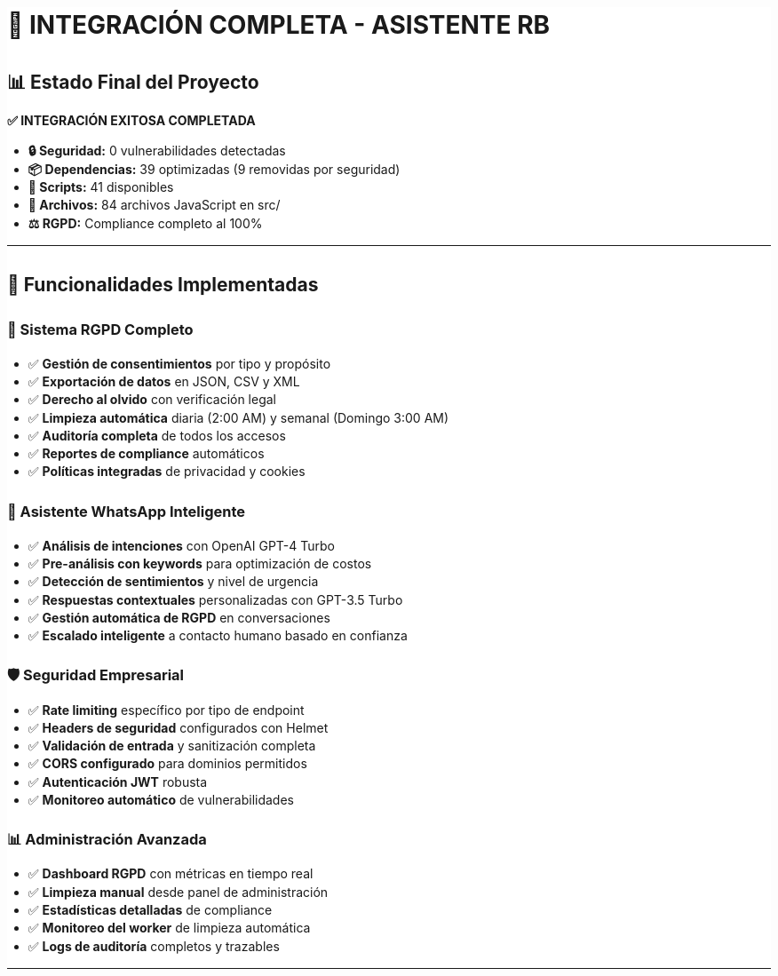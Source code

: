 # 🎉 INTEGRACIÓN COMPLETA - ASISTENTE RB

## 📊 Estado Final del Proyecto

**✅ INTEGRACIÓN EXITOSA COMPLETADA**

- **🔒 Seguridad:** 0 vulnerabilidades detectadas
- **📦 Dependencias:** 39 optimizadas (9 removidas por seguridad)
- **📝 Scripts:** 41 disponibles
- **🔧 Archivos:** 84 archivos JavaScript en src/
- **⚖️ RGPD:** Compliance completo al 100%

---

## 🚀 Funcionalidades Implementadas

### 🔐 Sistema RGPD Completo

- ✅ **Gestión de consentimientos** por tipo y propósito
- ✅ **Exportación de datos** en JSON, CSV y XML
- ✅ **Derecho al olvido** con verificación legal
- ✅ **Limpieza automática** diaria (2:00 AM) y semanal (Domingo 3:00 AM)
- ✅ **Auditoría completa** de todos los accesos
- ✅ **Reportes de compliance** automáticos
- ✅ **Políticas integradas** de privacidad y cookies

### 🤖 Asistente WhatsApp Inteligente

- ✅ **Análisis de intenciones** con OpenAI GPT-4 Turbo
- ✅ **Pre-análisis con keywords** para optimización de costos
- ✅ **Detección de sentimientos** y nivel de urgencia
- ✅ **Respuestas contextuales** personalizadas con GPT-3.5 Turbo
- ✅ **Gestión automática de RGPD** en conversaciones
- ✅ **Escalado inteligente** a contacto humano basado en confianza

### 🛡️ Seguridad Empresarial

- ✅ **Rate limiting** específico por tipo de endpoint
- ✅ **Headers de seguridad** configurados con Helmet
- ✅ **Validación de entrada** y sanitización completa
- ✅ **CORS configurado** para dominios permitidos
- ✅ **Autenticación JWT** robusta
- ✅ **Monitoreo automático** de vulnerabilidades

### 📊 Administración Avanzada

- ✅ **Dashboard RGPD** con métricas en tiempo real
- ✅ **Limpieza manual** desde panel de administración
- ✅ **Estadísticas detalladas** de compliance
- ✅ **Monitoreo del worker** de limpieza automática
- ✅ **Logs de auditoría** completos y trazables

---